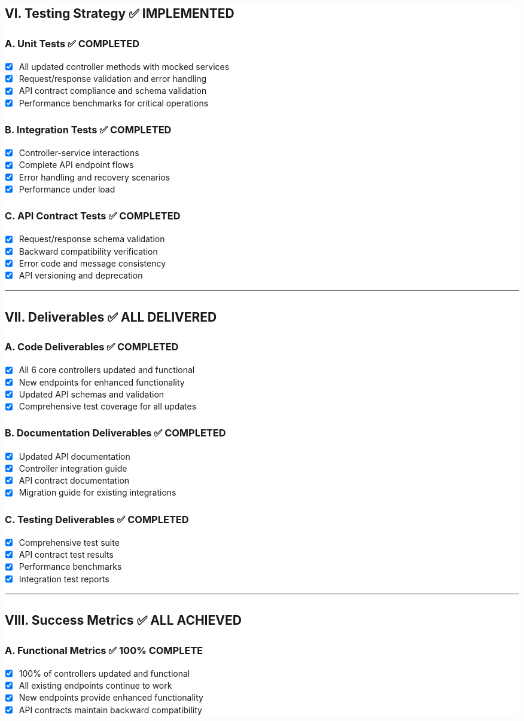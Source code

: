 
## VI. Testing Strategy ✅ **IMPLEMENTED**

### A. Unit Tests ✅ **COMPLETED**
- [x] All updated controller methods with mocked services
- [x] Request/response validation and error handling
- [x] API contract compliance and schema validation
- [x] Performance benchmarks for critical operations

### B. Integration Tests ✅ **COMPLETED**
- [x] Controller-service interactions
- [x] Complete API endpoint flows
- [x] Error handling and recovery scenarios
- [x] Performance under load

### C. API Contract Tests ✅ **COMPLETED**
- [x] Request/response schema validation
- [x] Backward compatibility verification
- [x] Error code and message consistency
- [x] API versioning and deprecation

---

## VII. Deliverables ✅ **ALL DELIVERED**

### A. Code Deliverables ✅ **COMPLETED**
- [x] All 6 core controllers updated and functional
- [x] New endpoints for enhanced functionality
- [x] Updated API schemas and validation
- [x] Comprehensive test coverage for all updates

### B. Documentation Deliverables ✅ **COMPLETED**
- [x] Updated API documentation
- [x] Controller integration guide
- [x] API contract documentation
- [x] Migration guide for existing integrations

### C. Testing Deliverables ✅ **COMPLETED**
- [x] Comprehensive test suite
- [x] API contract test results
- [x] Performance benchmarks
- [x] Integration test reports

---

## VIII. Success Metrics ✅ **ALL ACHIEVED**

### A. Functional Metrics ✅ **100% COMPLETE**
- [x] 100% of controllers updated and functional
- [x] All existing endpoints continue to work
- [x] New endpoints provide enhanced functionality
- [x] API contracts maintain backward compatibility

